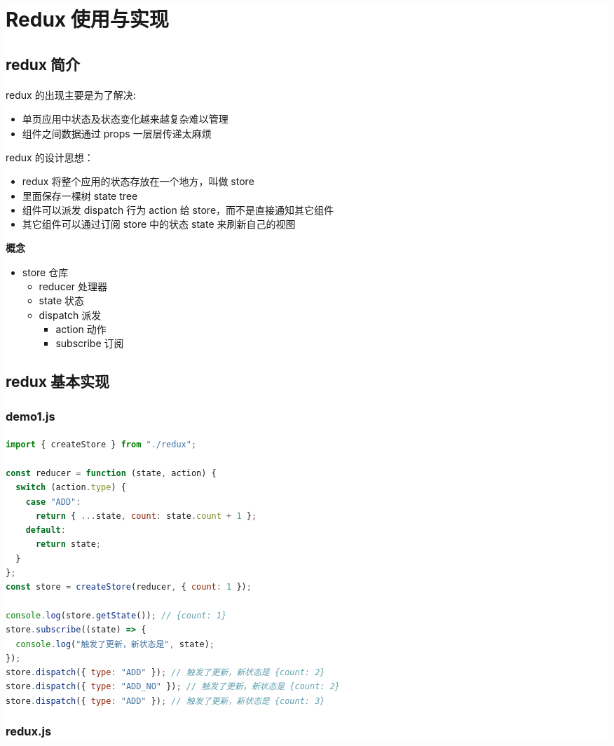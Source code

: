 # Redux 使用与实现

## redux 简介

redux 的出现主要是为了解决:

- 单页应用中状态及状态变化越来越复杂难以管理
- 组件之间数据通过 props 一层层传递太麻烦

redux 的设计思想：

- redux 将整个应用的状态存放在一个地方，叫做 store
- 里面保存一棵树 state tree
- 组件可以派发 dispatch 行为 action 给 store，而不是直接通知其它组件
- 其它组件可以通过订阅 store 中的状态 state 来刷新自己的视图

**概念**

- store 仓库
  - reducer 处理器
  - state 状态
  - dispatch 派发
    - action 动作
    - subscribe 订阅

## redux 基本实现

### demo1.js

```js
import { createStore } from "./redux";

const reducer = function (state, action) {
  switch (action.type) {
    case "ADD":
      return { ...state, count: state.count + 1 };
    default:
      return state;
  }
};
const store = createStore(reducer, { count: 1 });

console.log(store.getState()); // {count: 1}
store.subscribe((state) => {
  console.log("触发了更新，新状态是", state);
});
store.dispatch({ type: "ADD" }); // 触发了更新，新状态是 {count: 2}
store.dispatch({ type: "ADD_NO" }); // 触发了更新，新状态是 {count: 2}
store.dispatch({ type: "ADD" }); // 触发了更新，新状态是 {count: 3}
```

### redux.js

